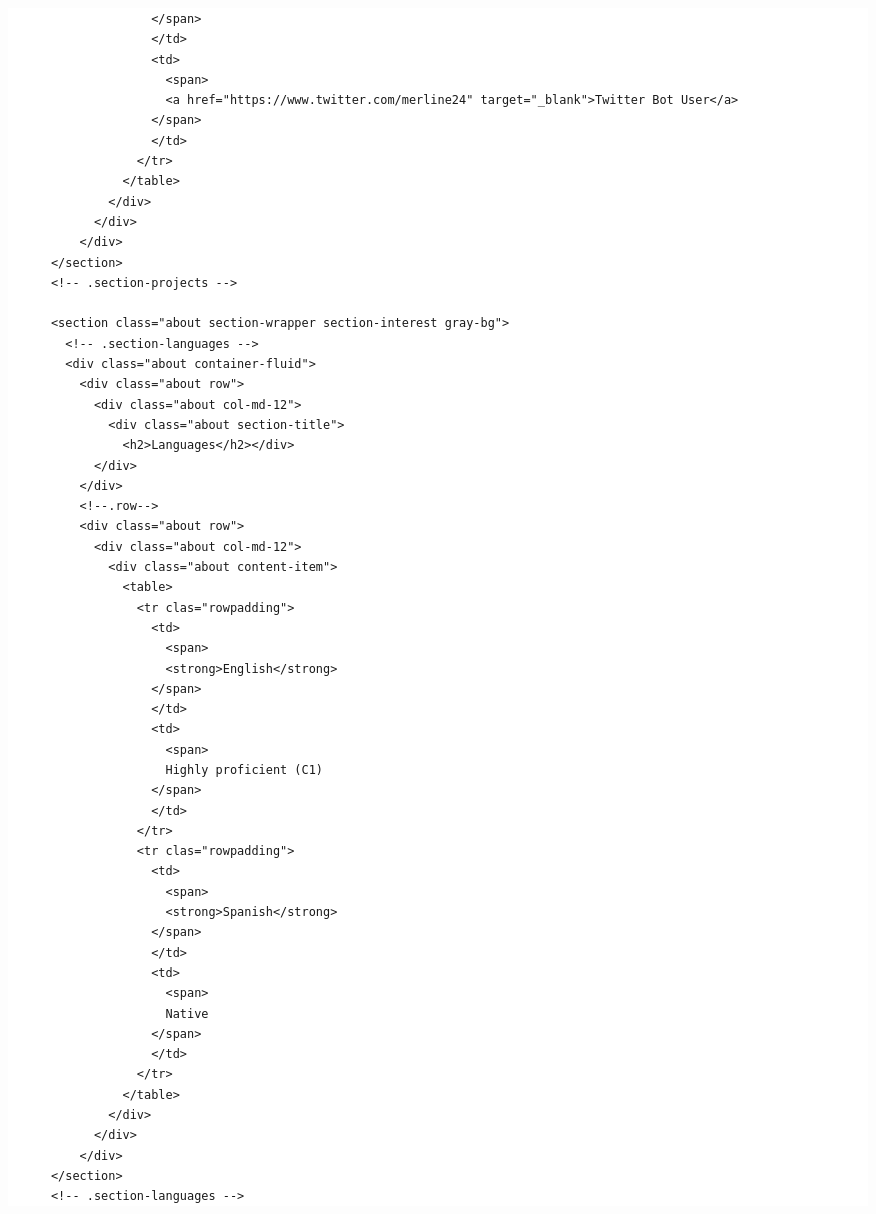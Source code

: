                         </span>
                        </td>
                        <td>
                          <span>
                          <a href="https://www.twitter.com/merline24" target="_blank">Twitter Bot User</a>
                        </span>
                        </td>
                      </tr>
                    </table>
                  </div>
                </div>
              </div>
          </section>
          <!-- .section-projects -->

          <section class="about section-wrapper section-interest gray-bg">
            <!-- .section-languages -->
            <div class="about container-fluid">
              <div class="about row">
                <div class="about col-md-12">
                  <div class="about section-title">
                    <h2>Languages</h2></div>
                </div>
              </div>
              <!--.row-->
              <div class="about row">
                <div class="about col-md-12">
                  <div class="about content-item">
                    <table>
                      <tr clas="rowpadding">
                        <td>
                          <span>
                          <strong>English</strong>
                        </span>
                        </td>
                        <td>
                          <span>
                          Highly proficient (C1)
                        </span>
                        </td>
                      </tr>
                      <tr clas="rowpadding">
                        <td>
                          <span>
                          <strong>Spanish</strong>
                        </span>
                        </td>
                        <td>
                          <span>
                          Native
                        </span>
                        </td>
                      </tr>
                    </table>
                  </div>
                </div>
              </div>
          </section>
          <!-- .section-languages -->
